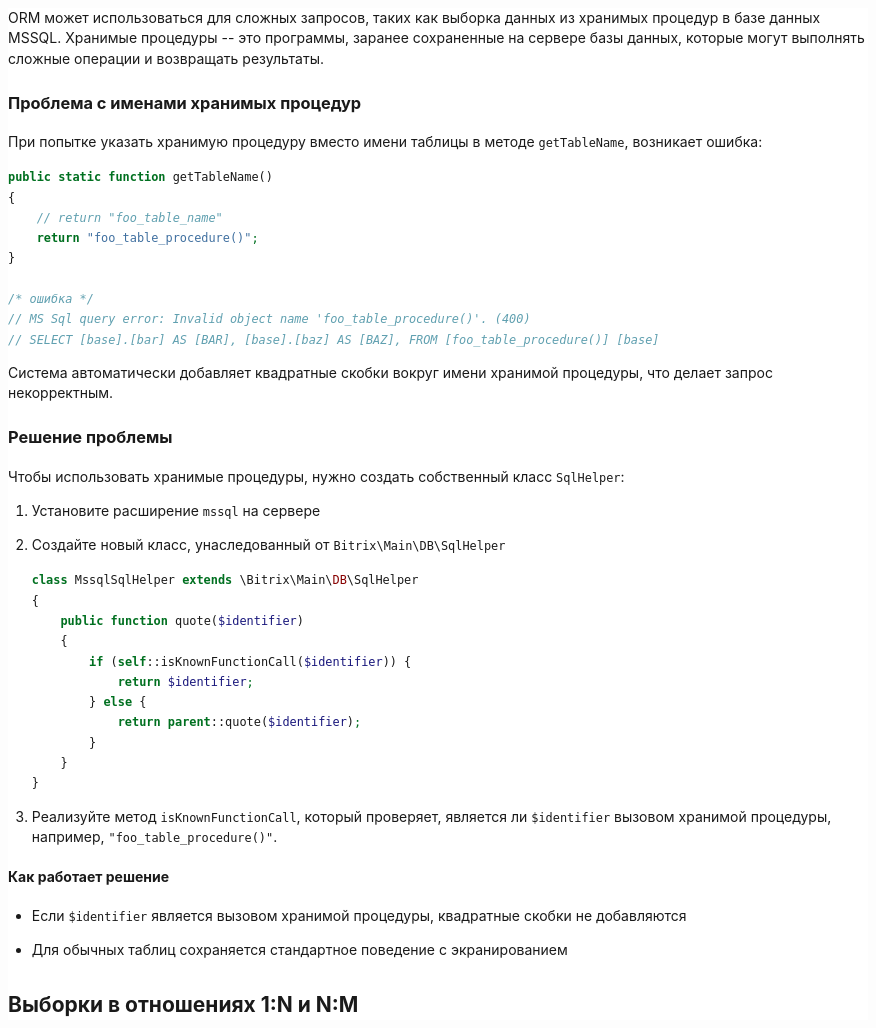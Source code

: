ORM может использоваться для сложных запросов, таких как выборка данных из хранимых процедур в базе данных MSSQL. Хранимые процедуры -- это программы, заранее сохраненные на сервере базы данных, которые могут выполнять сложные операции и возвращать результаты.

### Проблема с именами хранимых процедур

При попытке указать хранимую процедуру вместо имени таблицы в методе `getTableName`, возникает ошибка:

```php
public static function getTableName()
{
    // return "foo_table_name"
    return "foo_table_procedure()";
}

/* ошибка */
// MS Sql query error: Invalid object name 'foo_table_procedure()'. (400)
// SELECT [base].[bar] AS [BAR], [base].[baz] AS [BAZ], FROM [foo_table_procedure()] [base]
```

Система автоматически добавляет квадратные скобки вокруг имени хранимой процедуры, что делает запрос некорректным.

### Решение проблемы

Чтобы использовать хранимые процедуры, нужно создать собственный класс `SqlHelper`:

1. Установите расширение `mssql` на сервере

2. Создайте новый класс, унаследованный от `Bitrix\Main\DB\SqlHelper`

   ```php
   class MssqlSqlHelper extends \Bitrix\Main\DB\SqlHelper
   {
       public function quote($identifier)
       {
           if (self::isKnownFunctionCall($identifier)) {
               return $identifier;
           } else {
               return parent::quote($identifier);
           }
       }
   }
   ```

3. Реализуйте метод `isKnownFunctionCall`, который проверяет, является ли `$identifier` вызовом хранимой процедуры, например, `"foo_table_procedure()"`.

#### Как работает решение

-  Если `$identifier` является вызовом хранимой процедуры, квадратные скобки не добавляются

-  Для обычных таблиц сохраняется стандартное поведение с экранированием

## Выборки в отношениях 1:N и N:M
